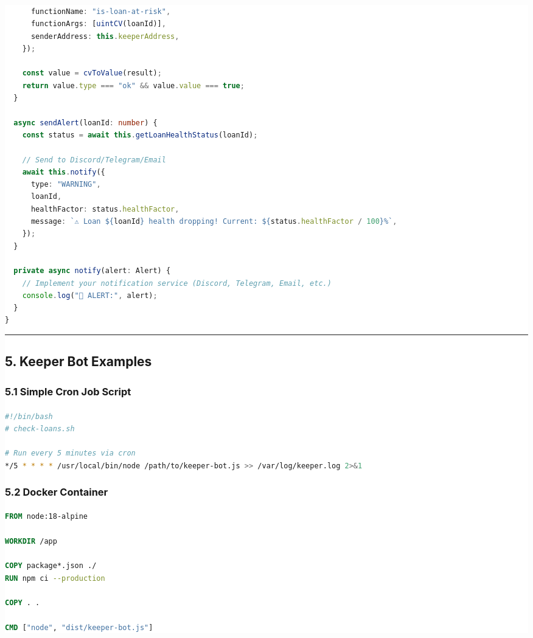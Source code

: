 ```typescript
      functionName: "is-loan-at-risk",
      functionArgs: [uintCV(loanId)],
      senderAddress: this.keeperAddress,
    });

    const value = cvToValue(result);
    return value.type === "ok" && value.value === true;
  }

  async sendAlert(loanId: number) {
    const status = await this.getLoanHealthStatus(loanId);

    // Send to Discord/Telegram/Email
    await this.notify({
      type: "WARNING",
      loanId,
      healthFactor: status.healthFactor,
      message: `⚠️ Loan ${loanId} health dropping! Current: ${status.healthFactor / 100}%`,
    });
  }

  private async notify(alert: Alert) {
    // Implement your notification service (Discord, Telegram, Email, etc.)
    console.log("🚨 ALERT:", alert);
  }
}
```

---

## 5. Keeper Bot Examples

### 5.1 Simple Cron Job Script

```bash
#!/bin/bash
# check-loans.sh

# Run every 5 minutes via cron
*/5 * * * * /usr/local/bin/node /path/to/keeper-bot.js >> /var/log/keeper.log 2>&1
```

### 5.2 Docker Container

```dockerfile
FROM node:18-alpine

WORKDIR /app

COPY package*.json ./
RUN npm ci --production

COPY . .

CMD ["node", "dist/keeper-bot.js"]
```
